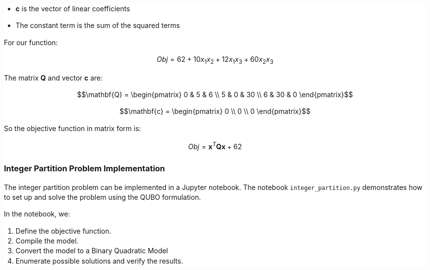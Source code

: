 - $\mathbf{c}$ is the vector of linear coefficients

- The constant term is the sum of the squared terms

For our function:
```math
Obj = 62 + 10x_1x_2 + 12x_1x_3 + 60x_2x_3
```

The matrix $\mathbf{Q}$ and vector $\mathbf{c}$ are:
```math
\mathbf{Q} = \begin{pmatrix}
0 & 5 & 6 \\
5 & 0 & 30 \\
6 & 30 & 0
\end{pmatrix}
```

```math
\mathbf{c} = \begin{pmatrix}
0 \\
0 \\
0
\end{pmatrix}
```

So the objective function in matrix form is:
```math
Obj = \mathbf{x}^T \mathbf{Q} \mathbf{x} + 62
```
### Integer Partition Problem Implementation

The integer partition problem can be implemented in a Jupyter notebook. The notebook `integer_partition.py` demonstrates how to set up and solve the problem using the QUBO formulation.

In the notebook, we:

1. Define the objective function.
2. Compile the model.
3. Convert the model to a Binary Quadratic Model
4. Enumerate possible solutions and verify the results.

